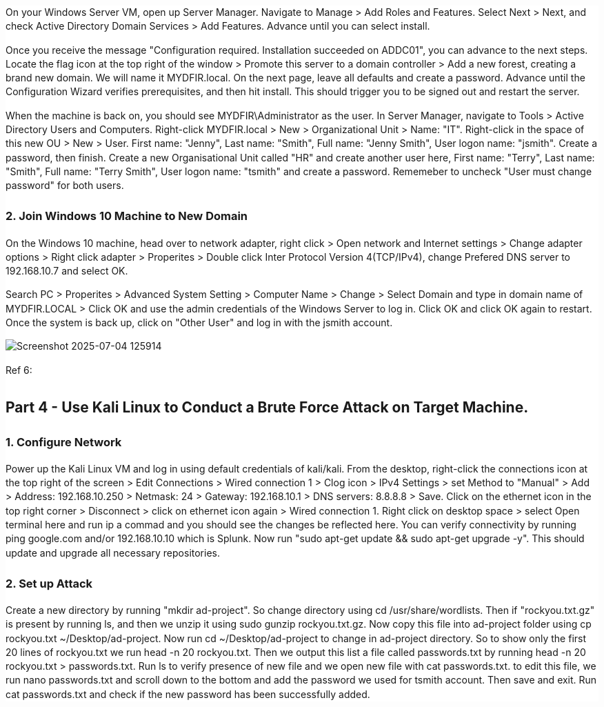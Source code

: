 On your Windows Server VM, open up Server Manager. Navigate to Manage > Add Roles and Features. Select Next > Next, and check Active Directory Domain Services > Add Features. Advance until you can select install.

Once you receive the message "Configuration required. Installation succeeded on ADDC01", you can advance to the next steps. Locate the flag icon at the top right of the window > Promote this server to a domain controller > Add a new forest, creating a brand new domain. We will name it MYDFIR.local. On the next page, leave all defaults and create a password. Advance until the Configuration Wizard verifies prerequisites, and then hit install. This should trigger you to be signed out and restart the server.

When the machine is back on, you should see MYDFIR\Administrator as the user. In Server Manager, navigate to Tools > Active Directory Users and Computers. Right-click MYDFIR.local > New > Organizational Unit > Name: "IT". Right-click in the space of this new OU > New > User. First name: "Jenny", Last name: "Smith", Full name: "Jenny Smith", User logon name: "jsmith". Create a password, then finish. Create a new Organisational Unit called "HR" and create another user here, First name: "Terry", Last name: "Smith", Full name: "Terry Smith", User logon name: "tsmith" and create a password. Rememeber to uncheck "User must change password" for both users.

### 2. Join Windows 10 Machine to New Domain

On the Windows 10 machine, head over to network adapter, right click > Open network and Internet settings > Change adapter options > Right click adapter > Properites > Double click Inter Protocol Version 4(TCP/IPv4), change Prefered DNS server to 192.168.10.7 and select OK. 

Search PC > Properites > Advanced System Setting > Computer Name > Change > Select Domain and type in domain name of MYDFIR.LOCAL > Click OK and use the admin credentials of the Windows Server to log in. Click OK and click OK again to restart. Once the system is back up, click on "Other User" and log in with the jsmith account.

![Screenshot 2025-07-04 125914](https://github.com/user-attachments/assets/69793315-0866-4ecd-ba77-b586bd48290a)

Ref 6: 

## Part 4 - Use Kali Linux to Conduct a Brute Force Attack on Target Machine.

### 1. Configure Network
Power up the Kali Linux VM and log in using default credentials of kali/kali. From the desktop, right-click the connections icon at the top right of the screen > Edit Connections > Wired connection 1 > Clog icon > IPv4 Settings > set Method to "Manual" > Add > Address: 192.168.10.250 > Netmask: 24 > Gateway: 192.168.10.1 > DNS servers: 8.8.8.8 > Save. Click on the ethernet icon in the top right corner > Disconnect > click on ethernet icon again > Wired connection 1. Right click on desktop space > select Open terminal here and run ip a commad and you should see the changes be reflected here. You can verify connectivity by running ping google.com and/or 192.168.10.10 which is Splunk. Now run "sudo apt-get update && sudo apt-get upgrade -y". This should update and upgrade all necessary repositories.

### 2. Set up Attack
Create a new directory by running "mkdir ad-project". So change directory using cd /usr/share/wordlists. Then if "rockyou.txt.gz" is present by running ls, and then we unzip it using sudo gunzip rockyou.txt.gz. Now copy this file into ad-project folder using cp rockyou.txt ~/Desktop/ad-project. Now run cd ~/Desktop/ad-project to change in ad-project directory. So to show only the first 20 lines of rockyou.txt we run head -n 20 rockyou.txt. Then we output this list a file called passwords.txt by running head -n 20 rockyou.txt > passwords.txt. Run ls to verify presence of new file and we open new file with cat passwords.txt. to edit this file, we run nano passwords.txt and scroll down to the bottom and add the password we used for tsmith account. Then save and exit. Run cat passwords.txt and check if the new password has been successfully added.
